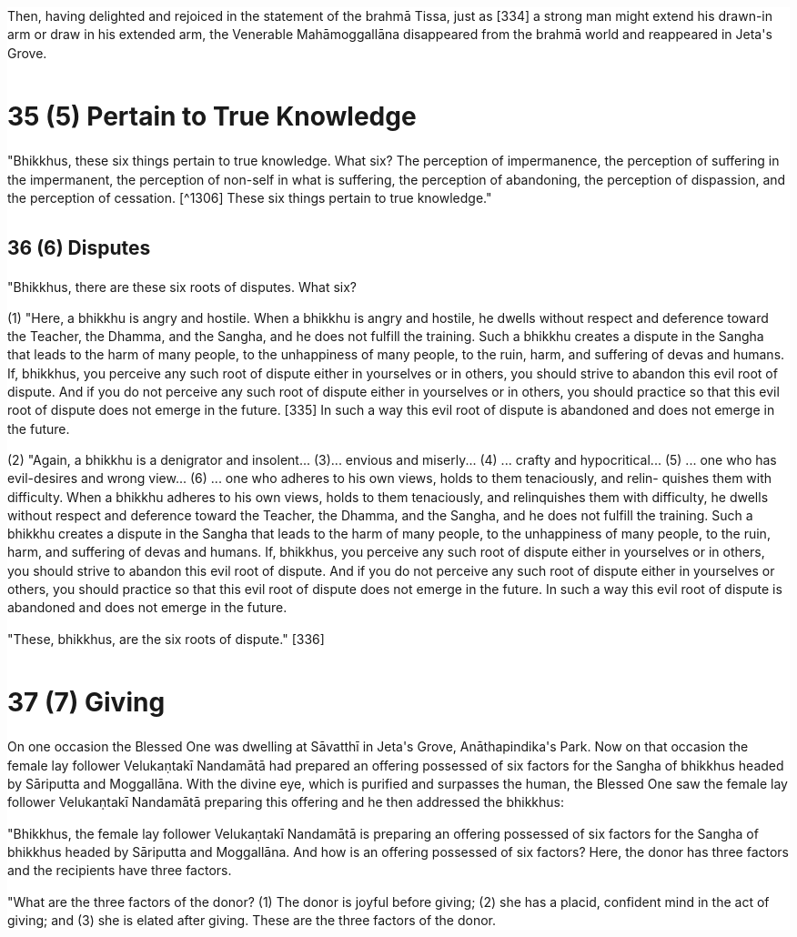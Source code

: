 Then, having delighted and rejoiced in the statement of the brahmā Tissa, just as [334] a strong man might extend his drawn-in arm or draw in his extended arm, the Venerable Mahāmoggallāna disappeared from the brahmā world and reappeared in Jeta's Grove.

# 35 (5) Pertain to True Knowledge

"Bhikkhus, these six things pertain to true knowledge. What six? The perception of impermanence, the perception of suffering in the impermanent, the perception of non-self in what is suffering, the perception of abandoning, the perception of dispassion, and the perception of cessation. [^1306] These six things pertain to true knowledge."

## 36 (6) Disputes

"Bhikkhus, there are these six roots of disputes. What six?

(1) "Here, a bhikkhu is angry and hostile. When a bhikkhu is angry and hostile, he dwells without respect and deference toward the Teacher, the Dhamma, and the Sangha, and he does not fulfill the training. Such a bhikkhu creates a dispute in the Sangha that leads to the harm of many people, to the unhappiness of many people, to the ruin, harm, and suffering of devas and humans. If, bhikkhus, you perceive any such root of dispute either in yourselves or in others, you should strive to abandon this evil root of dispute. And if you do not perceive any such root of dispute either in yourselves or in others, you should practice so that this evil root of dispute does not emerge in the future. [335] In such a way this evil root of dispute is abandoned and does not emerge in the future.

(2) "Again, a bhikkhu is a denigrator and insolent... (3)... envious and miserly... (4) ... crafty and hypocritical... (5) ... one who has evil-desires and wrong view... (6) ... one who adheres to his own views, holds to them tenaciously, and relin-
quishes them with difficulty. When a bhikkhu adheres to his own views, holds to them tenaciously, and relinquishes them with difficulty, he dwells without respect and deference toward the Teacher, the Dhamma, and the Sangha, and he does not fulfill the training. Such a bhikkhu creates a dispute in the Sangha that leads to the harm of many people, to the unhappiness of many people, to the ruin, harm, and suffering of devas and humans. If, bhikkhus, you perceive any such root of dispute either in yourselves or in others, you should strive to abandon this evil root of dispute. And if you do not perceive any such root of dispute either in yourselves or others, you should practice so that this evil root of dispute does not emerge in the future. In such a way this evil root of dispute is abandoned and does not emerge in the future.

"These, bhikkhus, are the six roots of dispute." [336]

# 37 (7) Giving

On one occasion the Blessed One was dwelling at Sāvatthī in Jeta's Grove, Anāthapindika's Park. Now on that occasion the female lay follower Velukaṇtakī Nandamātā had prepared an offering possessed of six factors for the Sangha of bhikkhus headed by Sāriputta and Moggallāna. With the divine eye, which is purified and surpasses the human, the Blessed One saw the female lay follower Velukaṇtakī Nandamātā preparing this offering and he then addressed the bhikkhus:

"Bhikkhus, the female lay follower Velukaṇtakī Nandamātā is preparing an offering possessed of six factors for the Sangha of bhikkhus headed by Sāriputta and Moggallāna. And how is an offering possessed of six factors? Here, the donor has three factors and the recipients have three factors.

"What are the three factors of the donor? (1) The donor is joyful before giving; (2) she has a placid, confident mind in the act of giving; and (3) she is elated after giving. These are the three factors of the donor.
